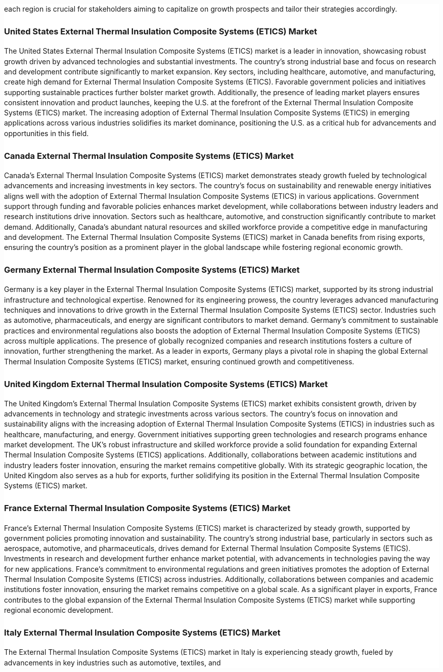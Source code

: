 each region is crucial for stakeholders aiming to capitalize on growth prospects and tailor their strategies accordingly.</p><h3>United States External Thermal Insulation Composite Systems (ETICS) Market</h3><p>The United States External Thermal Insulation Composite Systems (ETICS) market is a leader in innovation, showcasing robust growth driven by advanced technologies and substantial investments. The country&rsquo;s strong industrial base and focus on research and development contribute significantly to market expansion. Key sectors, including healthcare, automotive, and manufacturing, create high demand for External Thermal Insulation Composite Systems (ETICS). Favorable government policies and initiatives supporting sustainable practices further bolster market growth. Additionally, the presence of leading market players ensures consistent innovation and product launches, keeping the U.S. at the forefront of the External Thermal Insulation Composite Systems (ETICS) market. The increasing adoption of External Thermal Insulation Composite Systems (ETICS) in emerging applications across various industries solidifies its market dominance, positioning the U.S. as a critical hub for advancements and opportunities in this field.</p><h3>Canada External Thermal Insulation Composite Systems (ETICS) Market</h3><p>Canada&rsquo;s External Thermal Insulation Composite Systems (ETICS) market demonstrates steady growth fueled by technological advancements and increasing investments in key sectors. The country&rsquo;s focus on sustainability and renewable energy initiatives aligns well with the adoption of External Thermal Insulation Composite Systems (ETICS) in various applications. Government support through funding and favorable policies enhances market development, while collaborations between industry leaders and research institutions drive innovation. Sectors such as healthcare, automotive, and construction significantly contribute to market demand. Additionally, Canada&rsquo;s abundant natural resources and skilled workforce provide a competitive edge in manufacturing and development. The External Thermal Insulation Composite Systems (ETICS) market in Canada benefits from rising exports, ensuring the country&rsquo;s position as a prominent player in the global landscape while fostering regional economic growth.</p><h3>Germany External Thermal Insulation Composite Systems (ETICS) Market</h3><p>Germany is a key player in the External Thermal Insulation Composite Systems (ETICS) market, supported by its strong industrial infrastructure and technological expertise. Renowned for its engineering prowess, the country leverages advanced manufacturing techniques and innovations to drive growth in the External Thermal Insulation Composite Systems (ETICS) sector. Industries such as automotive, pharmaceuticals, and energy are significant contributors to market demand. Germany&rsquo;s commitment to sustainable practices and environmental regulations also boosts the adoption of External Thermal Insulation Composite Systems (ETICS) across multiple applications. The presence of globally recognized companies and research institutions fosters a culture of innovation, further strengthening the market. As a leader in exports, Germany plays a pivotal role in shaping the global External Thermal Insulation Composite Systems (ETICS) market, ensuring continued growth and competitiveness.</p><h3>United Kingdom External Thermal Insulation Composite Systems (ETICS) Market</h3><p>The United Kingdom&rsquo;s External Thermal Insulation Composite Systems (ETICS) market exhibits consistent growth, driven by advancements in technology and strategic investments across various sectors. The country&rsquo;s focus on innovation and sustainability aligns with the increasing adoption of External Thermal Insulation Composite Systems (ETICS) in industries such as healthcare, manufacturing, and energy. Government initiatives supporting green technologies and research programs enhance market development. The UK&rsquo;s robust infrastructure and skilled workforce provide a solid foundation for expanding External Thermal Insulation Composite Systems (ETICS) applications. Additionally, collaborations between academic institutions and industry leaders foster innovation, ensuring the market remains competitive globally. With its strategic geographic location, the United Kingdom also serves as a hub for exports, further solidifying its position in the External Thermal Insulation Composite Systems (ETICS) market.</p><h3>France External Thermal Insulation Composite Systems (ETICS) Market</h3><p>France&rsquo;s External Thermal Insulation Composite Systems (ETICS) market is characterized by steady growth, supported by government policies promoting innovation and sustainability. The country&rsquo;s strong industrial base, particularly in sectors such as aerospace, automotive, and pharmaceuticals, drives demand for External Thermal Insulation Composite Systems (ETICS). Investments in research and development further enhance market potential, with advancements in technologies paving the way for new applications. France&rsquo;s commitment to environmental regulations and green initiatives promotes the adoption of External Thermal Insulation Composite Systems (ETICS) across industries. Additionally, collaborations between companies and academic institutions foster innovation, ensuring the market remains competitive on a global scale. As a significant player in exports, France contributes to the global expansion of the External Thermal Insulation Composite Systems (ETICS) market while supporting regional economic development.</p><h3>Italy External Thermal Insulation Composite Systems (ETICS) Market</h3><p>The External Thermal Insulation Composite Systems (ETICS) market in Italy is experiencing steady growth, fueled by advancements in key industries such as automotive, textiles, and